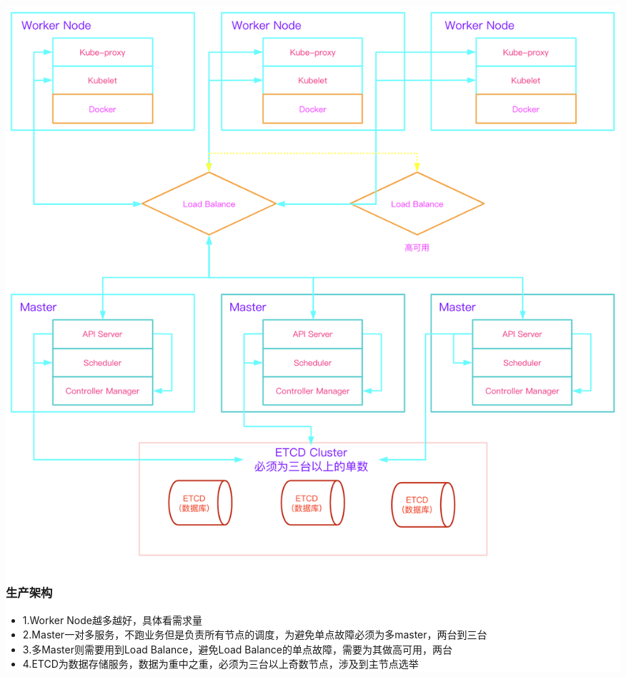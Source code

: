 ![](../img/WX20210903-143131@2x.png)

### 生产架构
- 1.Worker Node越多越好，具体看需求量
- 2.Master一对多服务，不跑业务但是负责所有节点的调度，为避免单点故障必须为多master，两台到三台
- 3.多Master则需要用到Load Balance，避免Load Balance的单点故障，需要为其做高可用，两台
- 4.ETCD为数据存储服务，数据为重中之重，必须为三台以上奇数节点，涉及到主节点选举
